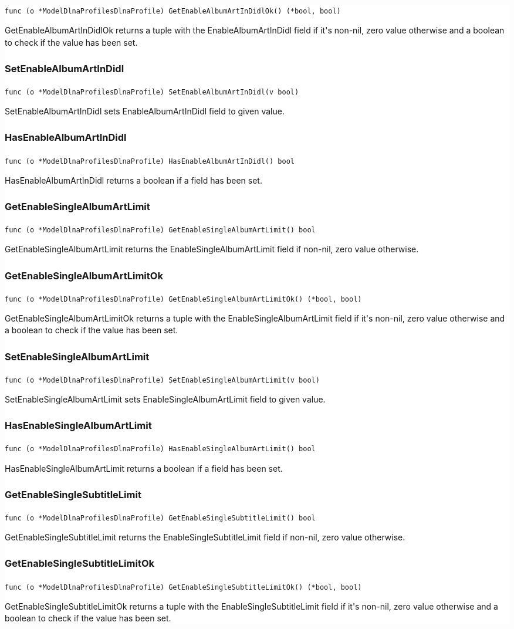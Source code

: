`func (o *ModelDlnaProfilesDlnaProfile) GetEnableAlbumArtInDidlOk() (*bool, bool)`

GetEnableAlbumArtInDidlOk returns a tuple with the EnableAlbumArtInDidl field if it's non-nil, zero value otherwise
and a boolean to check if the value has been set.

### SetEnableAlbumArtInDidl

`func (o *ModelDlnaProfilesDlnaProfile) SetEnableAlbumArtInDidl(v bool)`

SetEnableAlbumArtInDidl sets EnableAlbumArtInDidl field to given value.

### HasEnableAlbumArtInDidl

`func (o *ModelDlnaProfilesDlnaProfile) HasEnableAlbumArtInDidl() bool`

HasEnableAlbumArtInDidl returns a boolean if a field has been set.

### GetEnableSingleAlbumArtLimit

`func (o *ModelDlnaProfilesDlnaProfile) GetEnableSingleAlbumArtLimit() bool`

GetEnableSingleAlbumArtLimit returns the EnableSingleAlbumArtLimit field if non-nil, zero value otherwise.

### GetEnableSingleAlbumArtLimitOk

`func (o *ModelDlnaProfilesDlnaProfile) GetEnableSingleAlbumArtLimitOk() (*bool, bool)`

GetEnableSingleAlbumArtLimitOk returns a tuple with the EnableSingleAlbumArtLimit field if it's non-nil, zero value otherwise
and a boolean to check if the value has been set.

### SetEnableSingleAlbumArtLimit

`func (o *ModelDlnaProfilesDlnaProfile) SetEnableSingleAlbumArtLimit(v bool)`

SetEnableSingleAlbumArtLimit sets EnableSingleAlbumArtLimit field to given value.

### HasEnableSingleAlbumArtLimit

`func (o *ModelDlnaProfilesDlnaProfile) HasEnableSingleAlbumArtLimit() bool`

HasEnableSingleAlbumArtLimit returns a boolean if a field has been set.

### GetEnableSingleSubtitleLimit

`func (o *ModelDlnaProfilesDlnaProfile) GetEnableSingleSubtitleLimit() bool`

GetEnableSingleSubtitleLimit returns the EnableSingleSubtitleLimit field if non-nil, zero value otherwise.

### GetEnableSingleSubtitleLimitOk

`func (o *ModelDlnaProfilesDlnaProfile) GetEnableSingleSubtitleLimitOk() (*bool, bool)`

GetEnableSingleSubtitleLimitOk returns a tuple with the EnableSingleSubtitleLimit field if it's non-nil, zero value otherwise
and a boolean to check if the value has been set.
